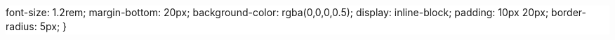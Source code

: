  font-size: 1.2rem;
  margin-bottom: 20px;
  background-color: rgba(0,0,0,0.5);
  display: inline-block;
  padding: 10px 20px;
  border-radius: 5px;
}

